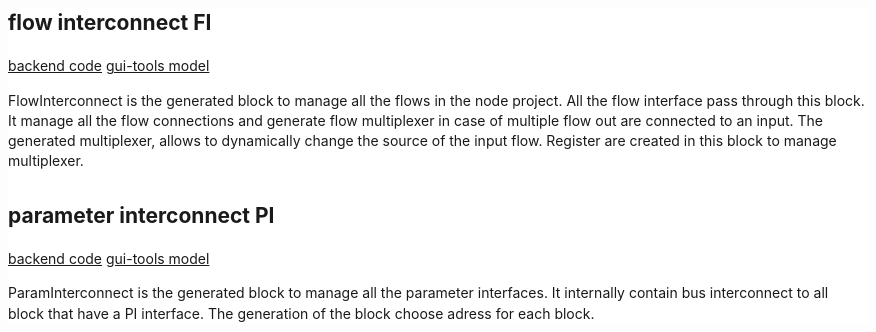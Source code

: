 ## flow interconnect FI
[backend code](../scripts/system_interconnect/fi.php) [gui-tools model](../gui-tools/src/gpstudio_lib/model/model_fiblock.h)

FlowInterconnect is the generated block to manage all the flows in the node project.
All the flow interface pass through this block. It manage all the flow connections
and generate flow multiplexer in case of multiple flow out are connected to an input.
The generated multiplexer, allows to dynamically change the source of the input flow.
Register are created in this block to manage multiplexer.

## parameter interconnect PI
[backend code](../scripts/system_interconnect/pi.php) [gui-tools model](../gui-tools/src/gpstudio_lib/model/model_piblock.h)

ParamInterconnect is the generated block to manage all the parameter interfaces.
It internally contain bus interconnect to all block that have a PI interface.
The generation of the block choose adress for each block.
